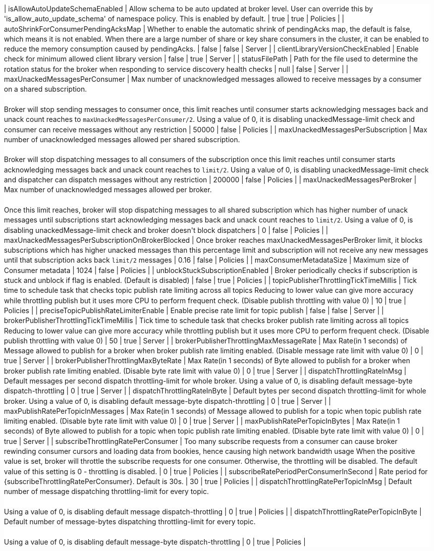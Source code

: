 | isAllowAutoUpdateSchemaEnabled | Allow schema to be auto updated at broker level. User can override this by 'is_allow_auto_update_schema' of namespace policy. This is enabled by default. | true | true | Policies | 
| autoShrinkForConsumerPendingAcksMap | Whether to enable the automatic shrink of pendingAcks map, the default is false, which means it is not enabled. When there are a large number of share or key share consumers in the cluster, it can be enabled to reduce the memory consumption caused by pendingAcks. | false | false | Server | 
| clientLibraryVersionCheckEnabled | Enable check for minimum allowed client library version | false | true | Server | 
| statusFilePath | Path for the file used to determine the rotation status for the broker when responding to service discovery health checks | null | false | Server | 
| maxUnackedMessagesPerConsumer | Max number of unacknowledged messages allowed to receive messages by a consumer on a shared subscription.<br /><br /> Broker will stop sending messages to consumer once, this limit reaches until consumer starts acknowledging messages back and unack count reaches to `maxUnackedMessagesPerConsumer/2`. Using a value of 0, it is disabling  unackedMessage-limit check and consumer can receive messages without any restriction | 50000 | false | Policies | 
| maxUnackedMessagesPerSubscription | Max number of unacknowledged messages allowed per shared subscription. <br /><br /> Broker will stop dispatching messages to all consumers of the subscription once this  limit reaches until consumer starts acknowledging messages back and unack count reaches to `limit/2`. Using a value of 0, is disabling unackedMessage-limit check and dispatcher can dispatch messages without any restriction | 200000 | false | Policies | 
| maxUnackedMessagesPerBroker | Max number of unacknowledged messages allowed per broker. <br /><br /> Once this limit reaches, broker will stop dispatching messages to all shared subscription  which has higher number of unack messages until subscriptions start acknowledging messages  back and unack count reaches to `limit/2`. Using a value of 0, is disabling unackedMessage-limit check and broker doesn't block dispatchers | 0 | false | Policies | 
| maxUnackedMessagesPerSubscriptionOnBrokerBlocked | Once broker reaches maxUnackedMessagesPerBroker limit, it blocks subscriptions which has higher  unacked messages than this percentage limit and subscription will not receive any new messages  until that subscription acks back `limit/2` messages | 0.16 | false | Policies | 
| maxConsumerMetadataSize | Maximum size of Consumer metadata | 1024 | false | Policies | 
| unblockStuckSubscriptionEnabled | Broker periodically checks if subscription is stuck and unblock if flag is enabled. (Default is disabled) | false | true | Policies | 
| topicPublisherThrottlingTickTimeMillis | Tick time to schedule task that checks topic publish rate limiting across all topics  Reducing to lower value can give more accuracy while throttling publish but it uses more CPU to perform frequent check. (Disable publish throttling with value 0) | 10 | true | Policies | 
| preciseTopicPublishRateLimiterEnable | Enable precise rate limit for topic publish | false | false | Server | 
| brokerPublisherThrottlingTickTimeMillis | Tick time to schedule task that checks broker publish rate limiting across all topics  Reducing to lower value can give more accuracy while throttling publish but it uses more CPU to perform frequent check. (Disable publish throttling with value 0) | 50 | true | Server | 
| brokerPublisherThrottlingMaxMessageRate | Max Rate(in 1 seconds) of Message allowed to publish for a broker when broker publish rate limiting enabled. (Disable message rate limit with value 0) | 0 | true | Server | 
| brokerPublisherThrottlingMaxByteRate | Max Rate(in 1 seconds) of Byte allowed to publish for a broker when broker publish rate limiting enabled. (Disable byte rate limit with value 0) | 0 | true | Server | 
| dispatchThrottlingRateInMsg | Default messages per second dispatch throttling-limit for whole broker. Using a value of 0, is disabling default message-byte dispatch-throttling | 0 | true | Server | 
| dispatchThrottlingRateInByte | Default bytes per second dispatch throttling-limit for whole broker. Using a value of 0, is disabling default message-byte dispatch-throttling | 0 | true | Server | 
| maxPublishRatePerTopicInMessages | Max Rate(in 1 seconds) of Message allowed to publish for a topic when topic publish rate limiting enabled. (Disable byte rate limit with value 0) | 0 | true | Server | 
| maxPublishRatePerTopicInBytes | Max Rate(in 1 seconds) of Byte allowed to publish for a topic when topic publish rate limiting enabled. (Disable byte rate limit with value 0) | 0 | true | Server | 
| subscribeThrottlingRatePerConsumer | Too many subscribe requests from a consumer can cause broker rewinding consumer cursors  and loading data from bookies, hence causing high network bandwidth usage When the positive value is set, broker will throttle the subscribe requests for one consumer. Otherwise, the throttling will be disabled. The default value of this setting is 0 - throttling is disabled. | 0 | true | Policies | 
| subscribeRatePeriodPerConsumerInSecond | Rate period for {subscribeThrottlingRatePerConsumer}. Default is 30s. | 30 | true | Policies | 
| dispatchThrottlingRatePerTopicInMsg | Default number of message dispatching throttling-limit for every topic. <br /><br />Using a value of 0, is disabling default message dispatch-throttling | 0 | true | Policies | 
| dispatchThrottlingRatePerTopicInByte | Default number of message-bytes dispatching throttling-limit for every topic. <br /><br />Using a value of 0, is disabling default message-byte dispatch-throttling | 0 | true | Policies | 
